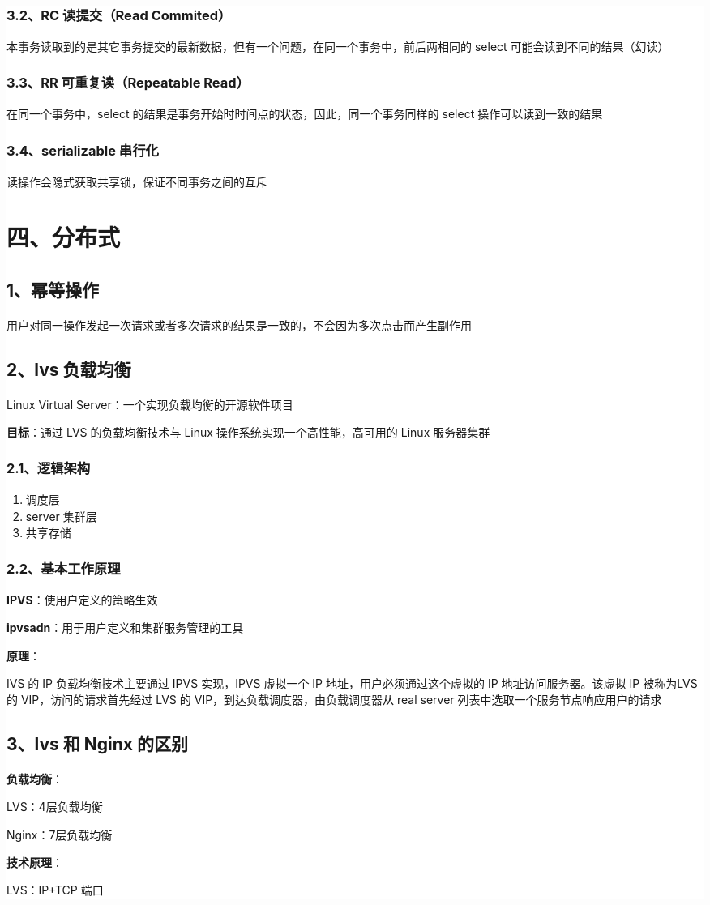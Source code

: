 ### 3.2、RC 读提交（Read Commited）

本事务读取到的是其它事务提交的最新数据，但有⼀个问题，在同⼀个事务中，前后两相同的 select 可能会读到不同的结果（幻读）

### 3.3、RR 可重复读（Repeatable Read）

在同⼀个事务中，select 的结果是事务开始时时间点的状态，因此，同⼀个事务同样的 select 操作可以读到⼀致的结果

### 3.4、serializable 串行化

读操作会隐式获取共享锁，保证不同事务之间的互斥

# 四、分布式

## 1、幂等操作

⽤户对同⼀操作发起⼀次请求或者多次请求的结果是⼀致的，不会因为多次点击⽽产⽣副作⽤

## 2、lvs 负载均衡

Linux Virtual Server：⼀个实现负载均衡的开源软件项⽬

**目标**：通过 LVS 的负载均衡技术与 Linux 操作系统实现一个高性能，高可用的 Linux 服务器集群

### 2.1、逻辑架构

1. 调度层
2. server 集群层
3. 共享存储

### 2.2、基本工作原理

**IPVS**：使用户定义的策略生效

**ipvsadn**：用于用户定义和集群服务管理的工具



**原理**：

IVS 的 IP 负载均衡技术主要通过 IPVS 实现，IPVS 虚拟⼀个 IP 地址，⽤户必须通过这个虚拟的 IP 地址访问服务器。该虚拟 IP 被称为LVS 的 VIP，访问的请求⾸先经过 LVS 的 VIP，到达负载调度器，由负载调度器从 real server 列表中选取⼀个服务节点响应⽤户的请求

## 3、lvs 和 Nginx 的区别

**负载均衡**：

LVS：4层负载均衡

Nginx：7层负载均衡

**技术原理**：

LVS：IP+TCP 端口
